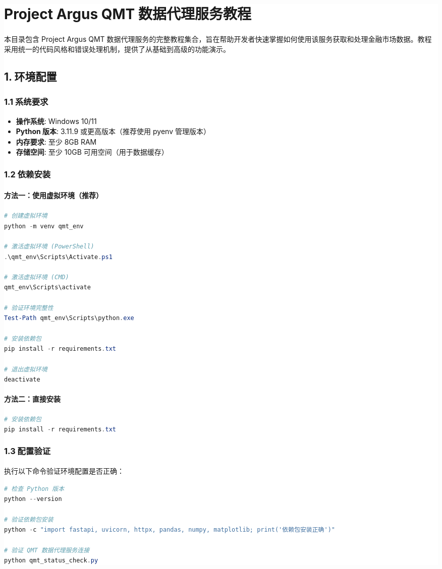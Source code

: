 # Project Argus QMT 数据代理服务教程

本目录包含 Project Argus QMT 数据代理服务的完整教程集合，旨在帮助开发者快速掌握如何使用该服务获取和处理金融市场数据。教程采用统一的代码风格和错误处理机制，提供了从基础到高级的功能演示。

## 1. 环境配置

### 1.1 系统要求

- **操作系统**: Windows 10/11
- **Python 版本**: 3.11.9 或更高版本（推荐使用 pyenv 管理版本）
- **内存要求**: 至少 8GB RAM
- **存储空间**: 至少 10GB 可用空间（用于数据缓存）

### 1.2 依赖安装

#### 方法一：使用虚拟环境（推荐）

```powershell
# 创建虚拟环境
python -m venv qmt_env

# 激活虚拟环境 (PowerShell)
.\qmt_env\Scripts\Activate.ps1

# 激活虚拟环境 (CMD)
qmt_env\Scripts\activate

# 验证环境完整性
Test-Path qmt_env\Scripts\python.exe

# 安装依赖包
pip install -r requirements.txt

# 退出虚拟环境
deactivate
```

#### 方法二：直接安装

```powershell
# 安装依赖包
pip install -r requirements.txt
```

### 1.3 配置验证

执行以下命令验证环境配置是否正确：

```powershell
# 检查 Python 版本
python --version

# 验证依赖包安装
python -c "import fastapi, uvicorn, httpx, pandas, numpy, matplotlib; print('依赖包安装正确')"

# 验证 QMT 数据代理服务连接
python qmt_status_check.py
```
